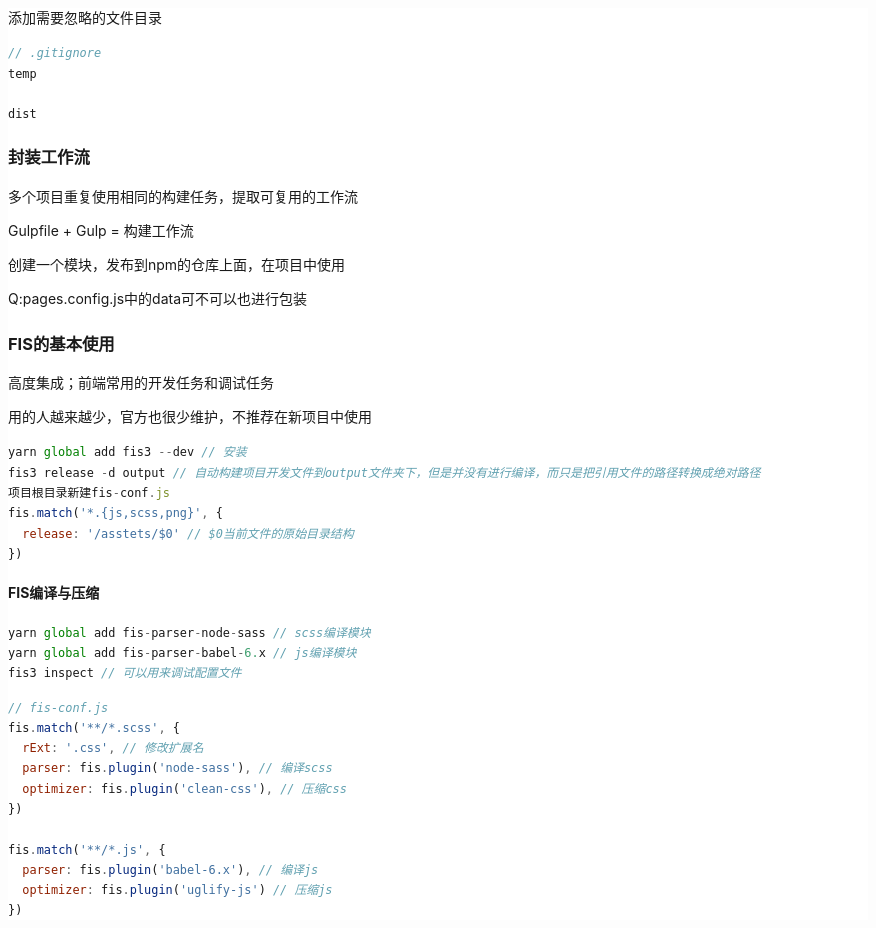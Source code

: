添加需要忽略的文件目录

````js
// .gitignore
temp

dist

````



### 封装工作流

多个项目重复使用相同的构建任务，提取可复用的工作流

Gulpfile + Gulp = 构建工作流

创建一个模块，发布到npm的仓库上面，在项目中使用

 Q:pages.config.js中的data可不可以也进行包装



### FIS的基本使用

高度集成；前端常用的开发任务和调试任务

用的人越来越少，官方也很少维护，不推荐在新项目中使用

````js
yarn global add fis3 --dev // 安装
fis3 release -d output // 自动构建项目开发文件到output文件夹下，但是并没有进行编译，而只是把引用文件的路径转换成绝对路径
项目根目录新建fis-conf.js
fis.match('*.{js,scss,png}', {
  release: '/asstets/$0' // $0当前文件的原始目录结构
})
````

#### FIS编译与压缩

```js
yarn global add fis-parser-node-sass // scss编译模块
yarn global add fis-parser-babel-6.x // js编译模块
fis3 inspect // 可以用来调试配置文件
```

```js
// fis-conf.js
fis.match('**/*.scss', {
  rExt: '.css', // 修改扩展名
  parser: fis.plugin('node-sass'), // 编译scss
  optimizer: fis.plugin('clean-css'), // 压缩css
})

fis.match('**/*.js', {
  parser: fis.plugin('babel-6.x'), // 编译js
  optimizer: fis.plugin('uglify-js') // 压缩js
})
```
